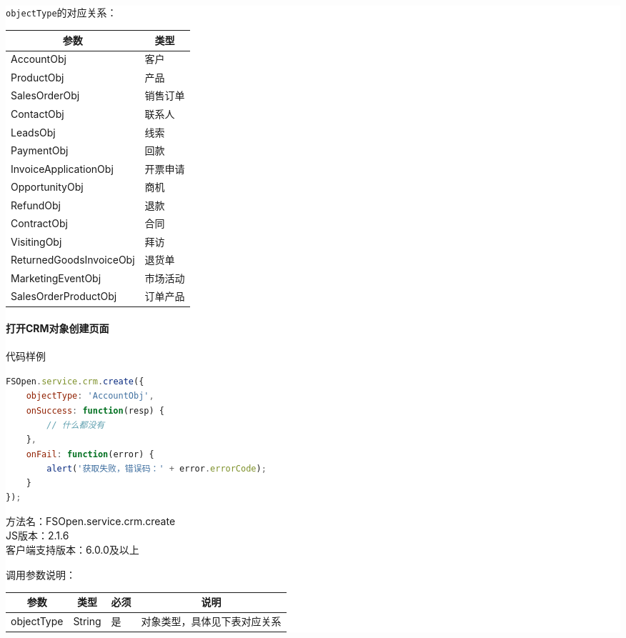 `objectType`的对应关系：   

| 参数                    | 类型          | 
| ------------------------| --------------|
| AccountObj              | 客户        |
| ProductObj              | 产品        |
| SalesOrderObj           | 销售订单    |
| ContactObj              | 联系人      |
| LeadsObj                | 线索        |
| PaymentObj              | 回款        |
| InvoiceApplicationObj   | 开票申请    |
| OpportunityObj          | 商机        |
| RefundObj               | 退款        |
| ContractObj             | 合同        |
| VisitingObj             | 拜访        |
| ReturnedGoodsInvoiceObj | 退货单      |
| MarketingEventObj       | 市场活动    |
| SalesOrderProductObj    | 订单产品    |

#### 打开CRM对象创建页面     

代码样例
```javascript
FSOpen.service.crm.create({
    objectType: 'AccountObj',
    onSuccess: function(resp) {
        // 什么都没有
    },
    onFail: function(error) {
        alert('获取失败，错误码：' + error.errorCode);
    }
});
``` 

方法名：FSOpen.service.crm.create  
JS版本：2.1.6  
客户端支持版本：6.0.0及以上     

调用参数说明：      

| 参数               | 类型          | 必须 | 说明         |
| -------------------| --------------| -----| -------------|
| objectType         | String        | 是   | 对象类型，具体见下表对应关系 |
